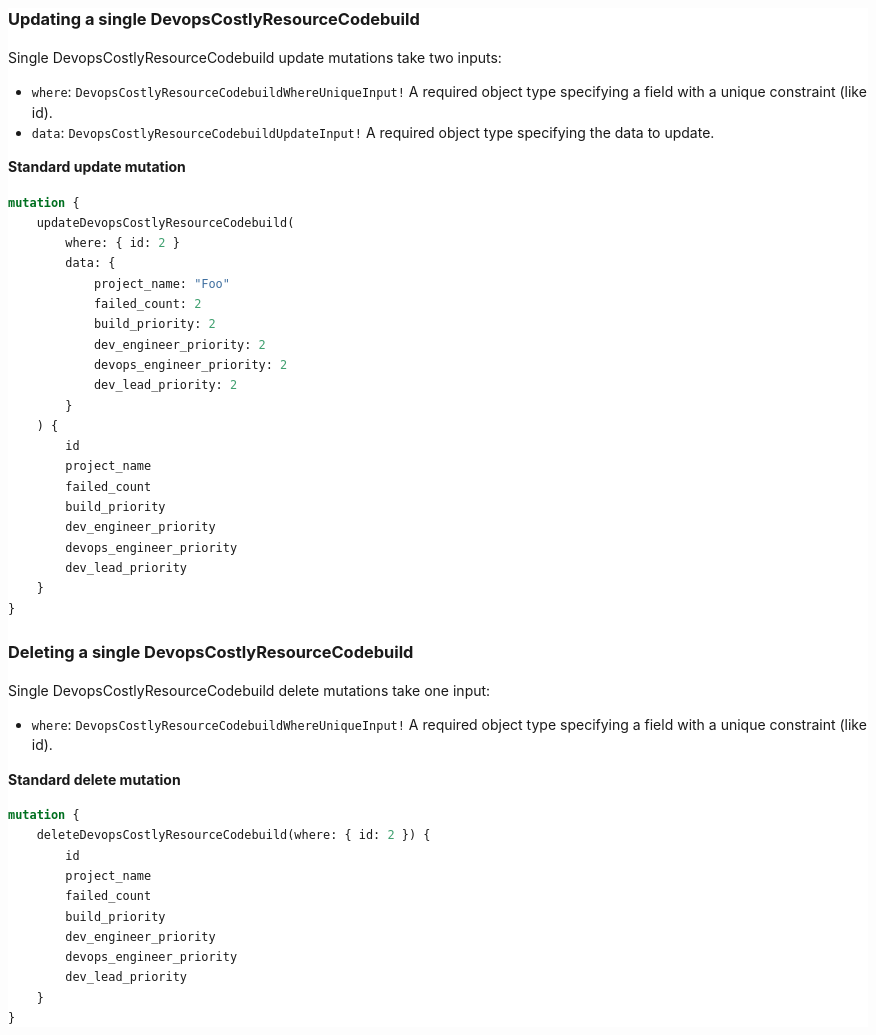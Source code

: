 ### Updating a single DevopsCostlyResourceCodebuild

Single DevopsCostlyResourceCodebuild update mutations take two inputs:

-   `where`: `DevopsCostlyResourceCodebuildWhereUniqueInput!` A required object type specifying a field with a unique constraint (like id).
-   `data`: `DevopsCostlyResourceCodebuildUpdateInput!` A required object type specifying the data to update.

**Standard update mutation**

```graphql
mutation {
    updateDevopsCostlyResourceCodebuild(
        where: { id: 2 }
        data: {
            project_name: "Foo"
            failed_count: 2
            build_priority: 2
            dev_engineer_priority: 2
            devops_engineer_priority: 2
            dev_lead_priority: 2
        }
    ) {
        id
        project_name
        failed_count
        build_priority
        dev_engineer_priority
        devops_engineer_priority
        dev_lead_priority
    }
}
```

### Deleting a single DevopsCostlyResourceCodebuild

Single DevopsCostlyResourceCodebuild delete mutations take one input:

-   `where`: `DevopsCostlyResourceCodebuildWhereUniqueInput!` A required object type specifying a field with a unique constraint (like id).

**Standard delete mutation**

```graphql
mutation {
    deleteDevopsCostlyResourceCodebuild(where: { id: 2 }) {
        id
        project_name
        failed_count
        build_priority
        dev_engineer_priority
        devops_engineer_priority
        dev_lead_priority
    }
}
```
